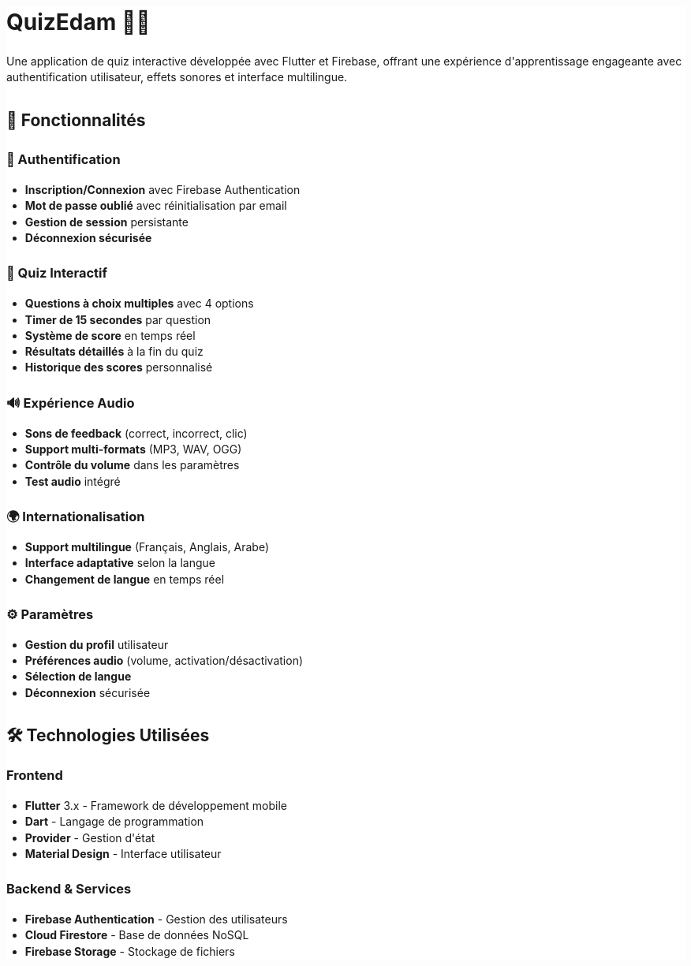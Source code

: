 # QuizEdam 🧠📱

Une application de quiz interactive développée avec Flutter et Firebase, offrant une expérience d'apprentissage engageante avec authentification utilisateur, effets sonores et interface multilingue.

## 🌟 Fonctionnalités

### 🔐 Authentification
- **Inscription/Connexion** avec Firebase Authentication
- **Mot de passe oublié** avec réinitialisation par email
- **Gestion de session** persistante
- **Déconnexion sécurisée**

### 🎯 Quiz Interactif
- **Questions à choix multiples** avec 4 options
- **Timer de 15 secondes** par question
- **Système de score** en temps réel
- **Résultats détaillés** à la fin du quiz
- **Historique des scores** personnalisé

### 🔊 Expérience Audio
- **Sons de feedback** (correct, incorrect, clic)
- **Support multi-formats** (MP3, WAV, OGG)
- **Contrôle du volume** dans les paramètres
- **Test audio** intégré

### 🌍 Internationalisation
- **Support multilingue** (Français, Anglais, Arabe)
- **Interface adaptative** selon la langue
- **Changement de langue** en temps réel

### ⚙️ Paramètres
- **Gestion du profil** utilisateur
- **Préférences audio** (volume, activation/désactivation)
- **Sélection de langue**
- **Déconnexion** sécurisée

## 🛠️ Technologies Utilisées

### Frontend
- **Flutter** 3.x - Framework de développement mobile
- **Dart** - Langage de programmation
- **Provider** - Gestion d'état
- **Material Design** - Interface utilisateur

### Backend & Services
- **Firebase Authentication** - Gestion des utilisateurs
- **Cloud Firestore** - Base de données NoSQL
- **Firebase Storage** - Stockage de fichiers
